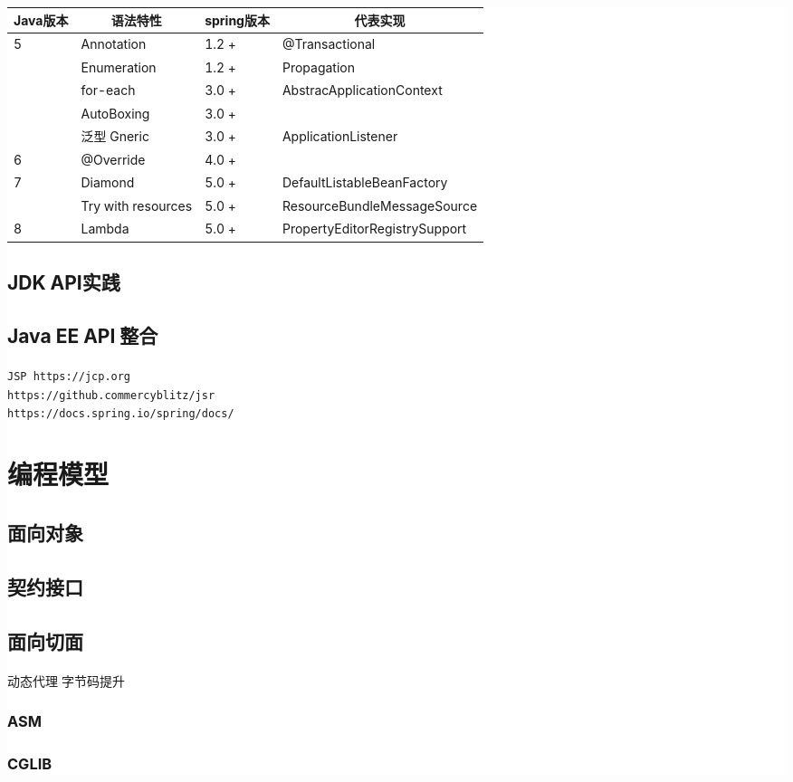 

| Java版本 | 语法特性           | spring版本 | 代表实现                      |
| -------- | ------------------ | ---------- | ----------------------------- |
| 5        | Annotation         | 1.2 +      | @Transactional                |
|          | Enumeration        | 1.2 +      | Propagation                   |
|          | for-each           | 3.0 +      | AbstracApplicationContext     |
|          | AutoBoxing         | 3.0 +      |                               |
|          | 泛型 Gneric        | 3.0 +      | ApplicationListener           |
| 6        | @Override          | 4.0 +      |                               |
| 7        | Diamond            | 5.0 +      | DefaultListableBeanFactory    |
|          | Try with resources | 5.0 +      | ResourceBundleMessageSource   |
| 8        | Lambda             | 5.0 +      | PropertyEditorRegistrySupport |



## JDK API实践







## Java EE API 整合

```shell
JSP https://jcp.org
https://github.commercyblitz/jsr
https://docs.spring.io/spring/docs/
```



# 编程模型

## 面向对象

## 契约接口

## 面向切面

动态代理 字节码提升

### ASM

### CGLIB
